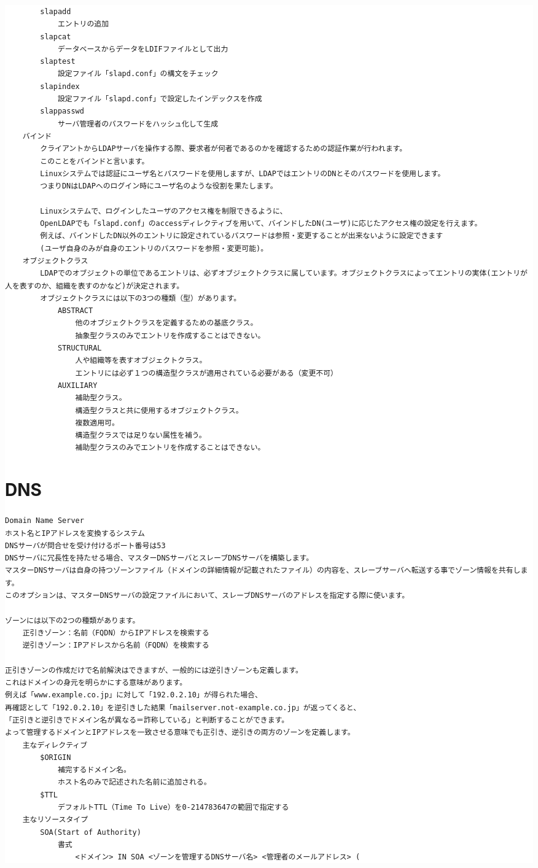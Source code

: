 			slapadd
				エントリの追加
			slapcat
				データベースからデータをLDIFファイルとして出力
			slaptest
				設定ファイル「slapd.conf」の構文をチェック
			slapindex
				設定ファイル「slapd.conf」で設定したインデックスを作成
			slappasswd
				サーバ管理者のパスワードをハッシュ化して生成
		バインド
			クライアントからLDAPサーバを操作する際、要求者が何者であるのかを確認するための認証作業が行われます。
			このことをバインドと言います。
			Linuxシステムでは認証にユーザ名とパスワードを使用しますが、LDAPではエントリのDNとそのパスワードを使用します。
			つまりDNはLDAPへのログイン時にユーザ名のような役割を果たします。

			Linuxシステムで、ログインしたユーザのアクセス権を制限できるように、
			OpenLDAPでも「slapd.conf」のaccessディレクティブを用いて、バインドしたDN(ユーザ)に応じたアクセス権の設定を行えます。
			例えば、バインドしたDN以外のエントリに設定されているパスワードは参照・変更することが出来ないように設定できます
			(ユーザ自身のみが自身のエントリのパスワードを参照・変更可能)。
		オブジェクトクラス
			LDAPでのオブジェクトの単位であるエントリは、必ずオブジェクトクラスに属しています。オブジェクトクラスによってエントリの実体(エントリが人を表すのか、組織を表すのかなど)が決定されます。
			オブジェクトクラスには以下の3つの種類（型）があります。
				ABSTRACT
					他のオブジェクトクラスを定義するための基底クラス。
					抽象型クラスのみでエントリを作成することはできない。
				STRUCTURAL
					人や組織等を表すオブジェクトクラス。
					エントリには必ず１つの構造型クラスが適用されている必要がある（変更不可）
				AUXILIARY
					補助型クラス。
					構造型クラスと共に使用するオブジェクトクラス。
					複数適用可。
					構造型クラスでは足りない属性を補う。
					補助型クラスのみでエントリを作成することはできない。

# DNS
    Domain Name Server
    ホスト名とIPアドレスを変換するシステム
    DNSサーバが問合せを受け付けるポート番号は53
    DNSサーバに冗長性を持たせる場合、マスターDNSサーバとスレーブDNSサーバを構築します。
    マスターDNSサーバは自身の持つゾーンファイル（ドメインの詳細情報が記載されたファイル）の内容を、スレーブサーバへ転送する事でゾーン情報を共有します。
    このオプションは、マスターDNSサーバの設定ファイルにおいて、スレーブDNSサーバのアドレスを指定する際に使います。

    ゾーンには以下の2つの種類があります。
        正引きゾーン：名前（FQDN）からIPアドレスを検索する
        逆引きゾーン：IPアドレスから名前（FQDN）を検索する

    正引きゾーンの作成だけで名前解決はできますが、一般的には逆引きゾーンも定義します。
    これはドメインの身元を明らかにする意味があります。
    例えば「www.example.co.jp」に対して「192.0.2.10」が得られた場合、
	再確認として「192.0.2.10」を逆引きした結果「mailserver.not-example.co.jp」が返ってくると、
	「正引きと逆引きでドメイン名が異なる＝詐称している」と判断することができます。
    よって管理するドメインとIPアドレスを一致させる意味でも正引き、逆引きの両方のゾーンを定義します。
        主なディレクティブ
            $ORIGIN
                補完するドメイン名。
                ホスト名のみで記述された名前に追加される。
            $TTL
                デフォルトTTL（Time To Live）を0-214783647の範囲で指定する
        主なリソースタイプ
            SOA(Start of Authority)
                書式
                    <ドメイン> IN SOA <ゾーンを管理するDNSサーバ名> <管理者のメールアドレス> (